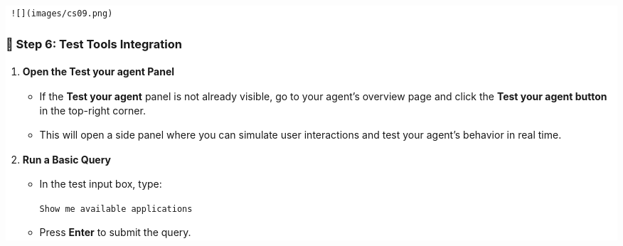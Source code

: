      ![](images/cs09.png)
  


### 🧱 Step 6: Test Tools Integration

1. **Open the Test your agent Panel**

   - If the **Test your agent** panel is not already visible, go to your agent’s overview page and click the **Test your agent button** in the top-right corner.
  
   - This will open a side panel where you can simulate user interactions and test your agent’s behavior in real time.

2. **Run a Basic Query**

   - In the test input box, type: 

     `Show me available applications`

   - Press **Enter** to submit the query.
